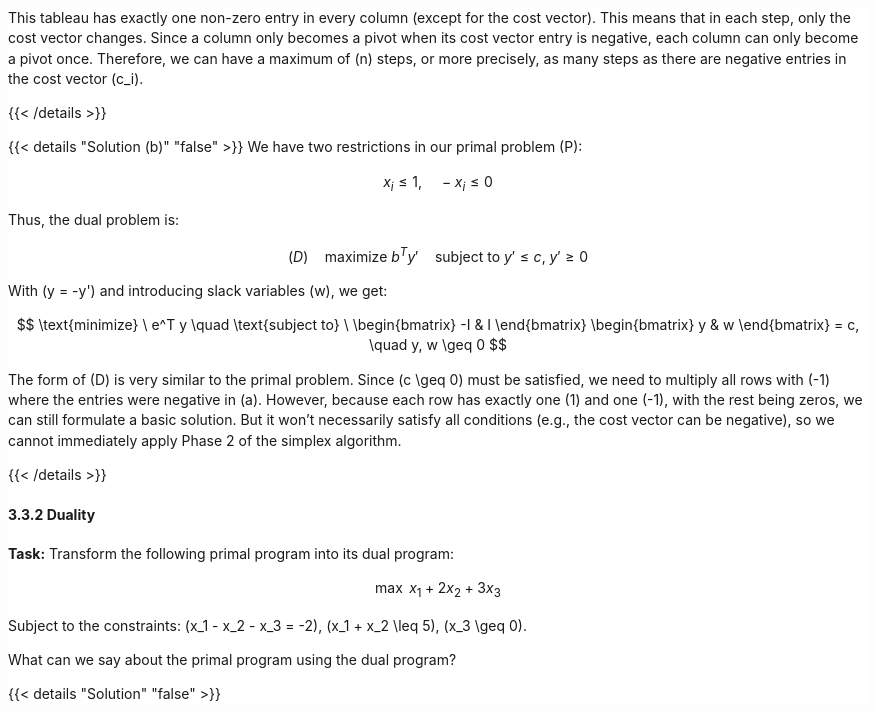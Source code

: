 This tableau has exactly one non-zero entry in every column (except for the cost vector). This means that in each step, only the cost vector changes. Since a column only becomes a pivot when its cost vector entry is negative, each column can only become a pivot once. Therefore, we can have a maximum of \(n\) steps, or more precisely, as many steps as there are negative entries in the cost vector \(c_i\).

{{< /details >}}

{{< details "Solution (b)" "false" >}}
We have two restrictions in our primal problem (P):

$$
x_i \leq 1, \quad -x_i \leq 0
$$

Thus, the dual problem is:

$$
(D) \quad \text{maximize} \ b^T y' \quad \text{subject to} \ y' \leq c, \ y' \geq 0
$$

With \(y = -y'\) and introducing slack variables \(w\), we get:

$$
\text{minimize} \ e^T y \quad \text{subject to} \ 
\begin{bmatrix}
-I & I
\end{bmatrix}
\begin{bmatrix}
y & w 
\end{bmatrix}
= c, \quad y, w \geq 0
$$

The form of (D) is very similar to the primal problem. Since \(c \geq 0\) must be satisfied, we need to multiply all rows with \(-1\) where the entries were negative in (a). However, because each row has exactly one \(1\) and one \(-1\), with the rest being zeros, we can still formulate a basic solution. But it won’t necessarily satisfy all conditions (e.g., the cost vector can be negative), so we cannot immediately apply Phase 2 of the simplex algorithm.

{{< /details >}}




#### 3.3.2 Duality

**Task:** Transform the following primal program into its dual program:

$$
\max \ x_1 + 2x_2 + 3x_3
$$

Subject to the constraints: \(x_1 - x_2 - x_3 = -2\), \(x_1 + x_2 \leq 5\), \(x_3 \geq 0\).

What can we say about the primal program using the dual program?

{{< details "Solution" "false" >}}
